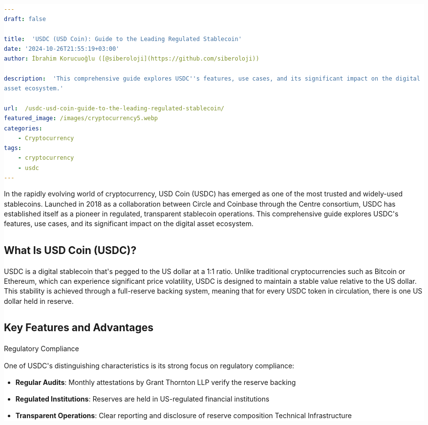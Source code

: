 ```yaml
---
draft: false

title:  'USDC (USD Coin): Guide to the Leading Regulated Stablecoin'
date: '2024-10-26T21:55:19+03:00'
author: İbrahim Korucuoğlu ([@siberoloji](https://github.com/siberoloji))

description:  'This comprehensive guide explores USDC''s features, use cases, and its significant impact on the digital asset ecosystem.' 
 
url:  /usdc-usd-coin-guide-to-the-leading-regulated-stablecoin/
featured_image: /images/cryptocurrency5.webp
categories:
    - Cryptocurrency
tags:
    - cryptocurrency
    - usdc
---
```



In the rapidly evolving world of cryptocurrency, USD Coin (USDC) has emerged as one of the most trusted and widely-used stablecoins. Launched in 2018 as a collaboration between Circle and Coinbase through the Centre consortium, USDC has established itself as a pioneer in regulated, transparent stablecoin operations. This comprehensive guide explores USDC's features, use cases, and its significant impact on the digital asset ecosystem.



## What Is USD Coin (USDC)?



USDC is a digital stablecoin that's pegged to the US dollar at a 1:1 ratio. Unlike traditional cryptocurrencies such as Bitcoin or Ethereum, which can experience significant price volatility, USDC is designed to maintain a stable value relative to the US dollar. This stability is achieved through a full-reserve backing system, meaning that for every USDC token in circulation, there is one US dollar held in reserve.



## Key Features and Advantages



Regulatory Compliance



One of USDC's distinguishing characteristics is its strong focus on regulatory compliance:


* **Regular Audits**: Monthly attestations by Grant Thornton LLP verify the reserve backing

* **Regulated Institutions**: Reserves are held in US-regulated financial institutions

* **Transparent Operations**: Clear reporting and disclosure of reserve composition
Technical Infrastructure
